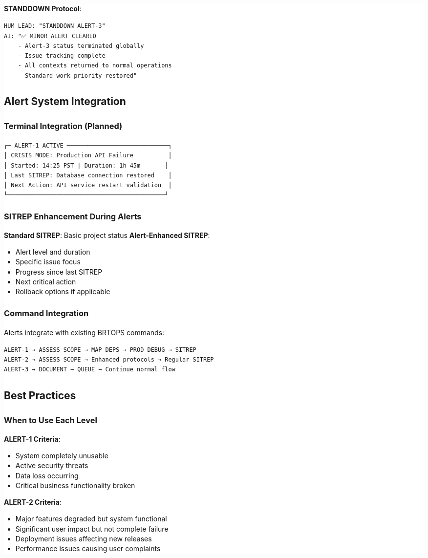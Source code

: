 
**STANDDOWN Protocol**:
```
HUM LEAD: "STANDDOWN ALERT-3"
AI: "✅ MINOR ALERT CLEARED
    - Alert-3 status terminated globally
    - Issue tracking complete
    - All contexts returned to normal operations
    - Standard work priority restored"
```

## Alert System Integration

### Terminal Integration (Planned)
```
┌─ ALERT-1 ACTIVE ─────────────────────────────┐
│ CRISIS MODE: Production API Failure          │
│ Started: 14:25 PST | Duration: 1h 45m       │
│ Last SITREP: Database connection restored    │
│ Next Action: API service restart validation  │
└─────────────────────────────────────────────┘
```

### SITREP Enhancement During Alerts
**Standard SITREP**: Basic project status
**Alert-Enhanced SITREP**: 
- Alert level and duration
- Specific issue focus
- Progress since last SITREP
- Next critical action
- Rollback options if applicable

### Command Integration
Alerts integrate with existing BRTOPS commands:

```
ALERT-1 → ASSESS SCOPE → MAP DEPS → PROD DEBUG → SITREP
ALERT-2 → ASSESS SCOPE → Enhanced protocols → Regular SITREP
ALERT-3 → DOCUMENT → QUEUE → Continue normal flow
```

## Best Practices

### When to Use Each Level

**ALERT-1 Criteria**:
- System completely unusable
- Active security threats
- Data loss occurring
- Critical business functionality broken

**ALERT-2 Criteria**:
- Major features degraded but system functional
- Significant user impact but not complete failure
- Deployment issues affecting new releases
- Performance issues causing user complaints
